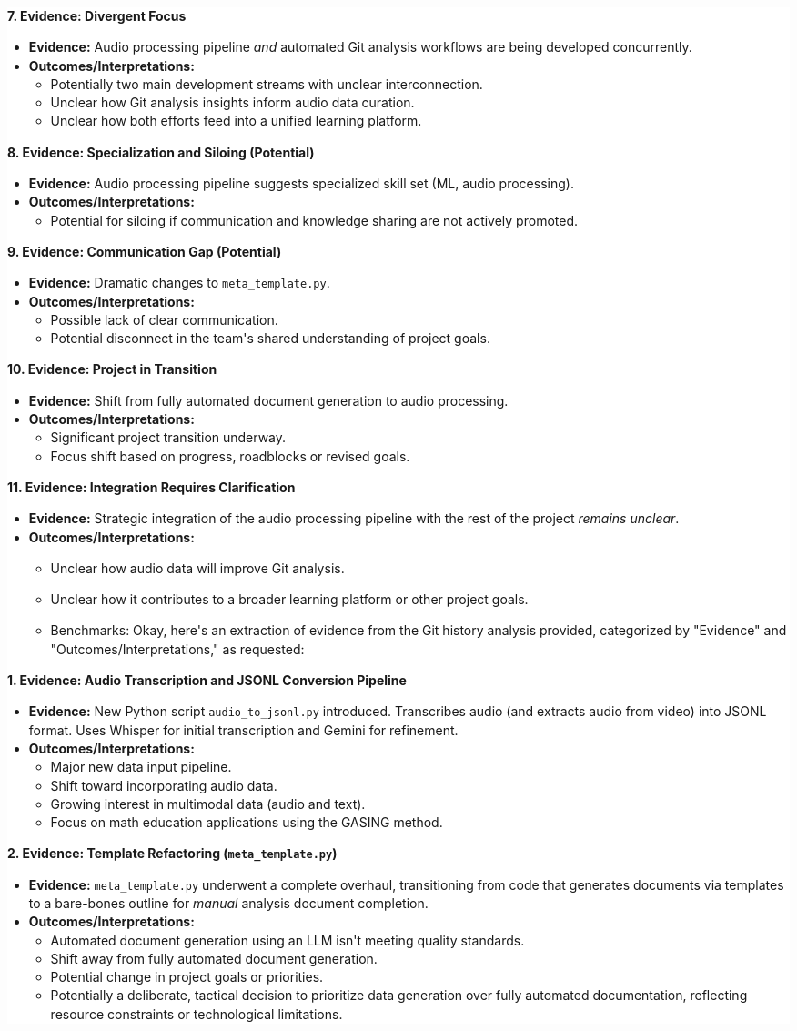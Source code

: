 **7. Evidence: Divergent Focus**

*   **Evidence:**  Audio processing pipeline *and* automated Git analysis workflows are being developed concurrently.
*   **Outcomes/Interpretations:**
    *   Potentially two main development streams with unclear interconnection.
    *   Unclear how Git analysis insights inform audio data curation.
    *   Unclear how both efforts feed into a unified learning platform.

**8. Evidence: Specialization and Siloing (Potential)**

*   **Evidence:**  Audio processing pipeline suggests specialized skill set (ML, audio processing).
*   **Outcomes/Interpretations:**
    *   Potential for siloing if communication and knowledge sharing are not actively promoted.

**9. Evidence: Communication Gap (Potential)**

*   **Evidence:** Dramatic changes to `meta_template.py`.
*   **Outcomes/Interpretations:**
    *   Possible lack of clear communication.
    *   Potential disconnect in the team's shared understanding of project goals.

**10. Evidence: Project in Transition**

*   **Evidence:** Shift from fully automated document generation to audio processing.
*   **Outcomes/Interpretations:**
    *   Significant project transition underway.
    *   Focus shift based on progress, roadblocks or revised goals.

**11. Evidence: Integration Requires Clarification**

*   **Evidence:** Strategic integration of the audio processing pipeline with the rest of the project *remains unclear*.
*   **Outcomes/Interpretations:**
    *   Unclear how audio data will improve Git analysis.
    *   Unclear how it contributes to a broader learning platform or other project goals.

    * Benchmarks: Okay, here's an extraction of evidence from the Git history analysis provided, categorized by "Evidence" and "Outcomes/Interpretations," as requested:

**1. Evidence: Audio Transcription and JSONL Conversion Pipeline**

*   **Evidence:** New Python script `audio_to_jsonl.py` introduced. Transcribes audio (and extracts audio from video) into JSONL format. Uses Whisper for initial transcription and Gemini for refinement.
*   **Outcomes/Interpretations:**
    *   Major new data input pipeline.
    *   Shift toward incorporating audio data.
    *   Growing interest in multimodal data (audio and text).
    *   Focus on math education applications using the GASING method.

**2. Evidence: Template Refactoring (`meta_template.py`)**

*   **Evidence:** `meta_template.py` underwent a complete overhaul, transitioning from code that generates documents via templates to a bare-bones outline for *manual* analysis document completion.
*   **Outcomes/Interpretations:**
    *   Automated document generation using an LLM isn't meeting quality standards.
    *   Shift away from fully automated document generation.
    *   Potential change in project goals or priorities.
    *   Potentially a deliberate, tactical decision to prioritize data generation over fully automated documentation, reflecting resource constraints or technological limitations.

